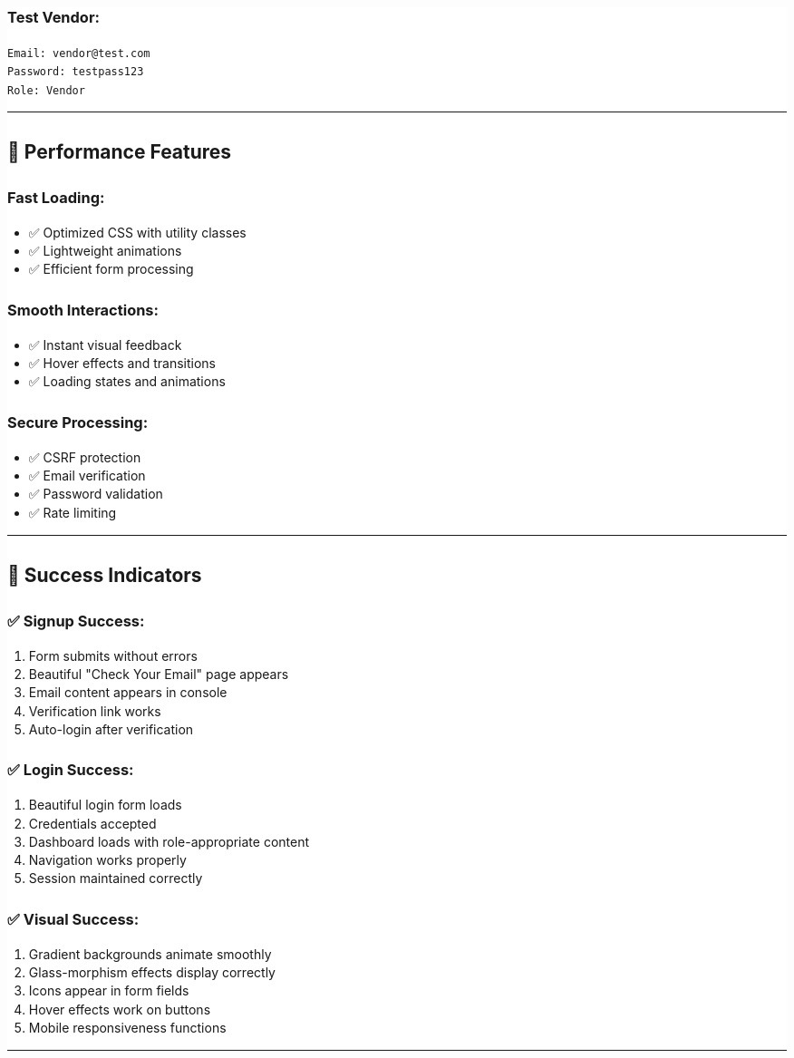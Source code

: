 ### **Test Vendor:**
```
Email: vendor@test.com  
Password: testpass123
Role: Vendor
```

---

## 🚀 **Performance Features**

### **Fast Loading:**
- ✅ Optimized CSS with utility classes
- ✅ Lightweight animations
- ✅ Efficient form processing

### **Smooth Interactions:**
- ✅ Instant visual feedback
- ✅ Hover effects and transitions
- ✅ Loading states and animations

### **Secure Processing:**
- ✅ CSRF protection
- ✅ Email verification
- ✅ Password validation
- ✅ Rate limiting

---

## 🎉 **Success Indicators**

### **✅ Signup Success:**
1. Form submits without errors
2. Beautiful "Check Your Email" page appears
3. Email content appears in console
4. Verification link works
5. Auto-login after verification

### **✅ Login Success:**
1. Beautiful login form loads
2. Credentials accepted
3. Dashboard loads with role-appropriate content
4. Navigation works properly
5. Session maintained correctly

### **✅ Visual Success:**
1. Gradient backgrounds animate smoothly
2. Glass-morphism effects display correctly
3. Icons appear in form fields
4. Hover effects work on buttons
5. Mobile responsiveness functions

---